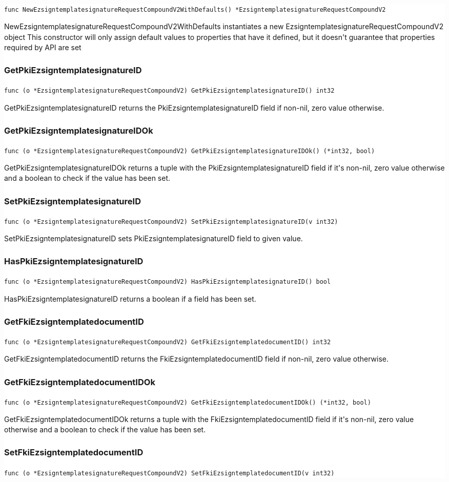 `func NewEzsigntemplatesignatureRequestCompoundV2WithDefaults() *EzsigntemplatesignatureRequestCompoundV2`

NewEzsigntemplatesignatureRequestCompoundV2WithDefaults instantiates a new EzsigntemplatesignatureRequestCompoundV2 object
This constructor will only assign default values to properties that have it defined,
but it doesn't guarantee that properties required by API are set

### GetPkiEzsigntemplatesignatureID

`func (o *EzsigntemplatesignatureRequestCompoundV2) GetPkiEzsigntemplatesignatureID() int32`

GetPkiEzsigntemplatesignatureID returns the PkiEzsigntemplatesignatureID field if non-nil, zero value otherwise.

### GetPkiEzsigntemplatesignatureIDOk

`func (o *EzsigntemplatesignatureRequestCompoundV2) GetPkiEzsigntemplatesignatureIDOk() (*int32, bool)`

GetPkiEzsigntemplatesignatureIDOk returns a tuple with the PkiEzsigntemplatesignatureID field if it's non-nil, zero value otherwise
and a boolean to check if the value has been set.

### SetPkiEzsigntemplatesignatureID

`func (o *EzsigntemplatesignatureRequestCompoundV2) SetPkiEzsigntemplatesignatureID(v int32)`

SetPkiEzsigntemplatesignatureID sets PkiEzsigntemplatesignatureID field to given value.

### HasPkiEzsigntemplatesignatureID

`func (o *EzsigntemplatesignatureRequestCompoundV2) HasPkiEzsigntemplatesignatureID() bool`

HasPkiEzsigntemplatesignatureID returns a boolean if a field has been set.

### GetFkiEzsigntemplatedocumentID

`func (o *EzsigntemplatesignatureRequestCompoundV2) GetFkiEzsigntemplatedocumentID() int32`

GetFkiEzsigntemplatedocumentID returns the FkiEzsigntemplatedocumentID field if non-nil, zero value otherwise.

### GetFkiEzsigntemplatedocumentIDOk

`func (o *EzsigntemplatesignatureRequestCompoundV2) GetFkiEzsigntemplatedocumentIDOk() (*int32, bool)`

GetFkiEzsigntemplatedocumentIDOk returns a tuple with the FkiEzsigntemplatedocumentID field if it's non-nil, zero value otherwise
and a boolean to check if the value has been set.

### SetFkiEzsigntemplatedocumentID

`func (o *EzsigntemplatesignatureRequestCompoundV2) SetFkiEzsigntemplatedocumentID(v int32)`
